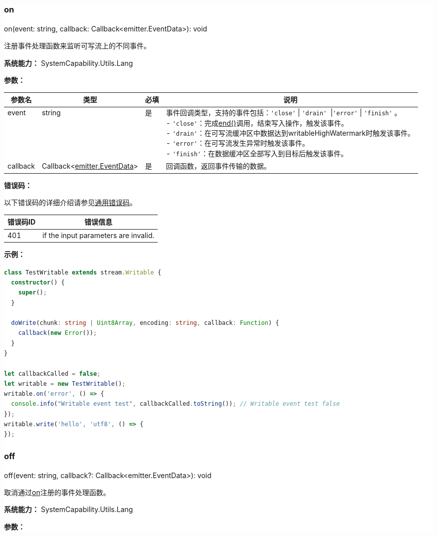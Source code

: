### on

on(event: string, callback: Callback<emitter.EventData>): void

注册事件处理函数来监听可写流上的不同事件。

**系统能力：** SystemCapability.Utils.Lang

**参数：**

| 参数名 | 类型 | 必填 | 说明 |
| -------- | -------- | -------- | -------- |
| event    | string   | 是 | 事件回调类型，支持的事件包括：`'close'` \| `'drain' `\|`'error'` \| `'finish'` 。<br/>\- `'close'`：完成[end()](#end)调用，结束写入操作，触发该事件。<br/>\- `'drain'`：在可写流缓冲区中数据达到writableHighWatermark时触发该事件。<br/>\- `'error'`：在可写流发生异常时触发该事件。<br/>\- `'finish'`：在数据缓冲区全部写入到目标后触发该事件。 |
| callback | Callback\<[emitter.EventData](../apis-basic-services-kit/js-apis-emitter.md#eventdata)\> | 是 | 回调函数，返回事件传输的数据。 |

**错误码：**

以下错误码的详细介绍请参见[通用错误码](../errorcode-universal.md)。

| 错误码ID | 错误信息 |
| -------- | -------- |
| 401      | if the input parameters are invalid. |

**示例：**

```ts
class TestWritable extends stream.Writable {
  constructor() {
    super();
  }

  doWrite(chunk: string | Uint8Array, encoding: string, callback: Function) {
    callback(new Error());
  }
}

let callbackCalled = false;
let writable = new TestWritable();
writable.on('error', () => {
  console.info("Writable event test", callbackCalled.toString()); // Writable event test false
});
writable.write('hello', 'utf8', () => {
});
```

### off

off(event: string, callback?: Callback<emitter.EventData>): void

取消通过[on](#on)注册的事件处理函数。

**系统能力：** SystemCapability.Utils.Lang

**参数：**
